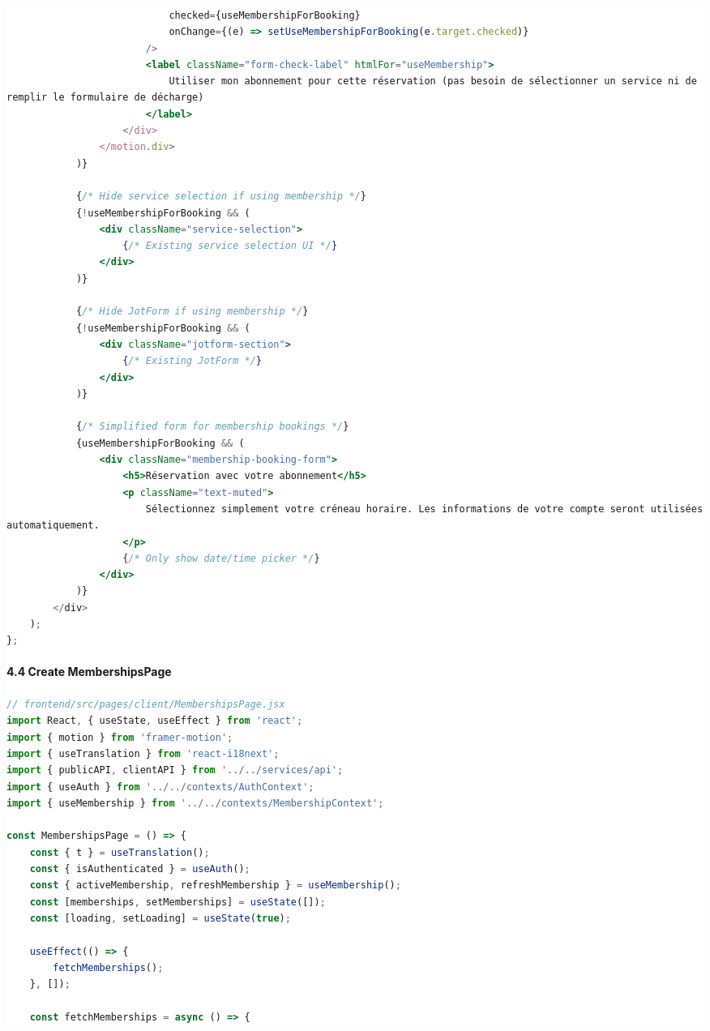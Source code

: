 ```jsx
                            checked={useMembershipForBooking}
                            onChange={(e) => setUseMembershipForBooking(e.target.checked)}
                        />
                        <label className="form-check-label" htmlFor="useMembership">
                            Utiliser mon abonnement pour cette réservation (pas besoin de sélectionner un service ni de remplir le formulaire de décharge)
                        </label>
                    </div>
                </motion.div>
            )}

            {/* Hide service selection if using membership */}
            {!useMembershipForBooking && (
                <div className="service-selection">
                    {/* Existing service selection UI */}
                </div>
            )}

            {/* Hide JotForm if using membership */}
            {!useMembershipForBooking && (
                <div className="jotform-section">
                    {/* Existing JotForm */}
                </div>
            )}

            {/* Simplified form for membership bookings */}
            {useMembershipForBooking && (
                <div className="membership-booking-form">
                    <h5>Réservation avec votre abonnement</h5>
                    <p className="text-muted">
                        Sélectionnez simplement votre créneau horaire. Les informations de votre compte seront utilisées automatiquement.
                    </p>
                    {/* Only show date/time picker */}
                </div>
            )}
        </div>
    );
};
```

#### 4.4 Create MembershipsPage
```jsx
// frontend/src/pages/client/MembershipsPage.jsx
import React, { useState, useEffect } from 'react';
import { motion } from 'framer-motion';
import { useTranslation } from 'react-i18next';
import { publicAPI, clientAPI } from '../../services/api';
import { useAuth } from '../../contexts/AuthContext';
import { useMembership } from '../../contexts/MembershipContext';

const MembershipsPage = () => {
    const { t } = useTranslation();
    const { isAuthenticated } = useAuth();
    const { activeMembership, refreshMembership } = useMembership();
    const [memberships, setMemberships] = useState([]);
    const [loading, setLoading] = useState(true);

    useEffect(() => {
        fetchMemberships();
    }, []);

    const fetchMemberships = async () => {
```